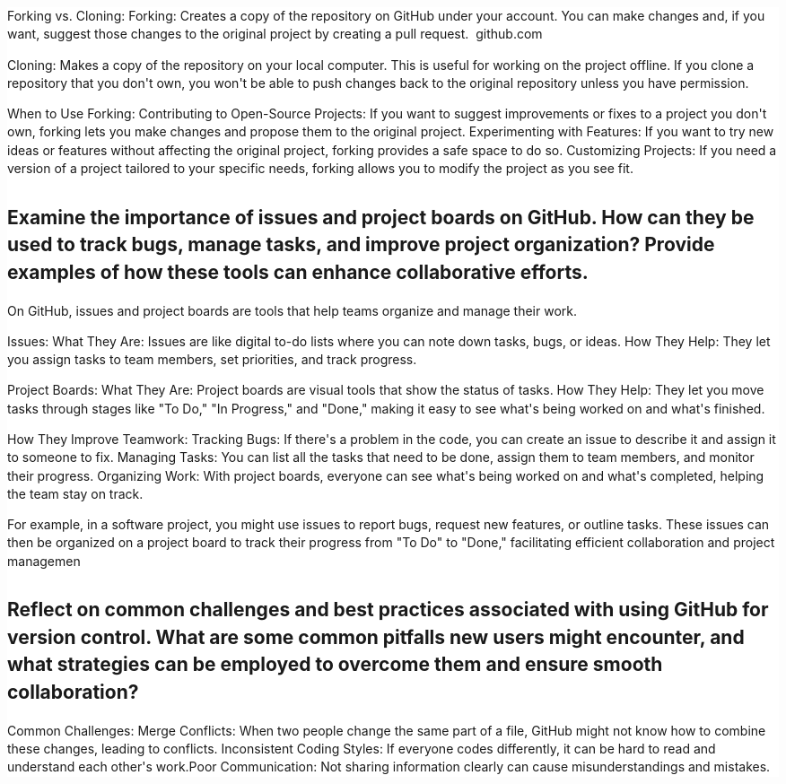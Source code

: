 Forking vs. Cloning:
Forking: Creates a copy of the repository on GitHub under your account. You can make changes and, if you want, suggest those changes to the original project by creating a pull request. ​
github.com

Cloning: Makes a copy of the repository on your local computer. This is useful for working on the project offline. If you clone a repository that you don't own, you won't be able to push changes back to the original repository unless you have permission. ​

When to Use Forking:
Contributing to Open-Source Projects: If you want to suggest improvements or fixes to a project you don't own, forking lets you make changes and propose them to the original project. ​
Experimenting with Features: If you want to try new ideas or features without affecting the original project, forking provides a safe space to do so.​
Customizing Projects: If you need a version of a project tailored to your specific needs, forking allows you to modify the project as you see fit.

## Examine the importance of issues and project boards on GitHub. How can they be used to track bugs, manage tasks, and improve project organization? Provide examples of how these tools can enhance collaborative efforts.
​On GitHub, issues and project boards are tools that help teams organize and manage their work.​

Issues:
What They Are: Issues are like digital to-do lists where you can note down tasks, bugs, or ideas.​
How They Help: They let you assign tasks to team members, set priorities, and track progress.​

Project Boards:
What They Are: Project boards are visual tools that show the status of tasks.​
How They Help: They let you move tasks through stages like "To Do," "In Progress," and "Done," making it easy to see what's being worked on and what's finished.​

How They Improve Teamwork:
Tracking Bugs: If there's a problem in the code, you can create an issue to describe it and assign it to someone to fix.​
Managing Tasks: You can list all the tasks that need to be done, assign them to team members, and monitor their progress.​
Organizing Work: With project boards, everyone can see what's being worked on and what's completed, helping the team stay on track.​

For example, in a software project, you might use issues to report bugs, request new features, or outline tasks. These issues can then be organized on a project board to track their progress from "To Do" to "Done," facilitating efficient collaboration and project managemen

## Reflect on common challenges and best practices associated with using GitHub for version control. What are some common pitfalls new users might encounter, and what strategies can be employed to overcome them and ensure smooth collaboration?

Common Challenges:
Merge Conflicts: When two people change the same part of a file, GitHub might not know how to combine these changes, leading to conflicts.​
Inconsistent Coding Styles: If everyone codes differently, it can be hard to read and understand each other's work.​
Poor Communication: Not sharing information clearly can cause misunderstandings and mistakes.​
